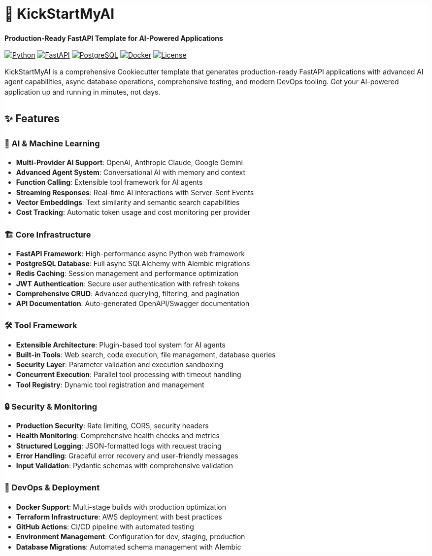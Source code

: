 # 🚀 KickStartMyAI

**Production-Ready FastAPI Template for AI-Powered Applications**

[![Python](https://img.shields.io/badge/Python-3.8+-blue.svg)](https://python.org)
[![FastAPI](https://img.shields.io/badge/FastAPI-0.104+-green.svg)](https://fastapi.tiangolo.com)
[![PostgreSQL](https://img.shields.io/badge/PostgreSQL-13+-blue.svg)](https://postgresql.org)
[![Docker](https://img.shields.io/badge/Docker-Ready-blue.svg)](https://docker.com)
[![License](https://img.shields.io/badge/License-MIT-yellow.svg)](LICENSE)

KickStartMyAI is a comprehensive Cookiecutter template that generates production-ready FastAPI applications with advanced AI agent capabilities, async database operations, comprehensive testing, and modern DevOps tooling. Get your AI-powered application up and running in minutes, not days.

## ✨ Features

### 🤖 AI & Machine Learning
- **Multi-Provider AI Support**: OpenAI, Anthropic Claude, Google Gemini
- **Advanced Agent System**: Conversational AI with memory and context
- **Function Calling**: Extensible tool framework for AI agents
- **Streaming Responses**: Real-time AI interactions with Server-Sent Events
- **Vector Embeddings**: Text similarity and semantic search capabilities
- **Cost Tracking**: Automatic token usage and cost monitoring per provider

### 🏗️ Core Infrastructure
- **FastAPI Framework**: High-performance async Python web framework
- **PostgreSQL Database**: Full async SQLAlchemy with Alembic migrations
- **Redis Caching**: Session management and performance optimization
- **JWT Authentication**: Secure user authentication with refresh tokens
- **Comprehensive CRUD**: Advanced querying, filtering, and pagination
- **API Documentation**: Auto-generated OpenAPI/Swagger documentation

### 🛠️ Tool Framework
- **Extensible Architecture**: Plugin-based tool system for AI agents
- **Built-in Tools**: Web search, code execution, file management, database queries
- **Security Layer**: Parameter validation and execution sandboxing
- **Concurrent Execution**: Parallel tool processing with timeout handling
- **Tool Registry**: Dynamic tool registration and management

### 🔒 Security & Monitoring
- **Production Security**: Rate limiting, CORS, security headers
- **Health Monitoring**: Comprehensive health checks and metrics
- **Structured Logging**: JSON-formatted logs with request tracing
- **Error Handling**: Graceful error recovery and user-friendly messages
- **Input Validation**: Pydantic schemas with comprehensive validation

### 🚀 DevOps & Deployment
- **Docker Support**: Multi-stage builds with production optimization
- **Terraform Infrastructure**: AWS deployment with best practices
- **GitHub Actions**: CI/CD pipeline with automated testing
- **Environment Management**: Configuration for dev, staging, production
- **Database Migrations**: Automated schema management with Alembic
